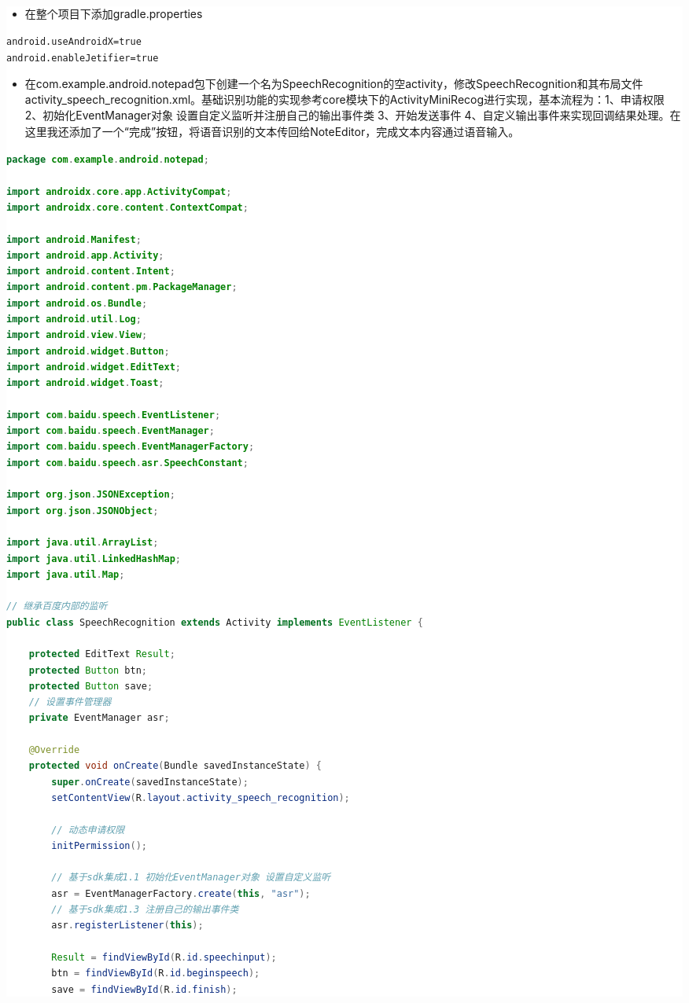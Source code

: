 * 在整个项目下添加gradle.properties

```properties
android.useAndroidX=true
android.enableJetifier=true
```

* 在com.example.android.notepad包下创建一个名为SpeechRecognition的空activity，修改SpeechRecognition和其布局文件activity_speech_recognition.xml。基础识别功能的实现参考core模块下的ActivityMiniRecog进行实现，基本流程为：1、申请权限  2、初始化EventManager对象 设置自定义监听并注册自己的输出事件类  3、开始发送事件  4、自定义输出事件来实现回调结果处理。在这里我还添加了一个“完成”按钮，将语音识别的文本传回给NoteEditor，完成文本内容通过语音输入。

```java
package com.example.android.notepad;

import androidx.core.app.ActivityCompat;
import androidx.core.content.ContextCompat;

import android.Manifest;
import android.app.Activity;
import android.content.Intent;
import android.content.pm.PackageManager;
import android.os.Bundle;
import android.util.Log;
import android.view.View;
import android.widget.Button;
import android.widget.EditText;
import android.widget.Toast;

import com.baidu.speech.EventListener;
import com.baidu.speech.EventManager;
import com.baidu.speech.EventManagerFactory;
import com.baidu.speech.asr.SpeechConstant;

import org.json.JSONException;
import org.json.JSONObject;

import java.util.ArrayList;
import java.util.LinkedHashMap;
import java.util.Map;

// 继承百度内部的监听
public class SpeechRecognition extends Activity implements EventListener {

    protected EditText Result;
    protected Button btn;
    protected Button save;
    // 设置事件管理器
    private EventManager asr;

    @Override
    protected void onCreate(Bundle savedInstanceState) {
        super.onCreate(savedInstanceState);
        setContentView(R.layout.activity_speech_recognition);

        // 动态申请权限
        initPermission();

        // 基于sdk集成1.1 初始化EventManager对象 设置自定义监听
        asr = EventManagerFactory.create(this, "asr");
        // 基于sdk集成1.3 注册自己的输出事件类
        asr.registerListener(this);

        Result = findViewById(R.id.speechinput);
        btn = findViewById(R.id.beginspeech);
        save = findViewById(R.id.finish);
```